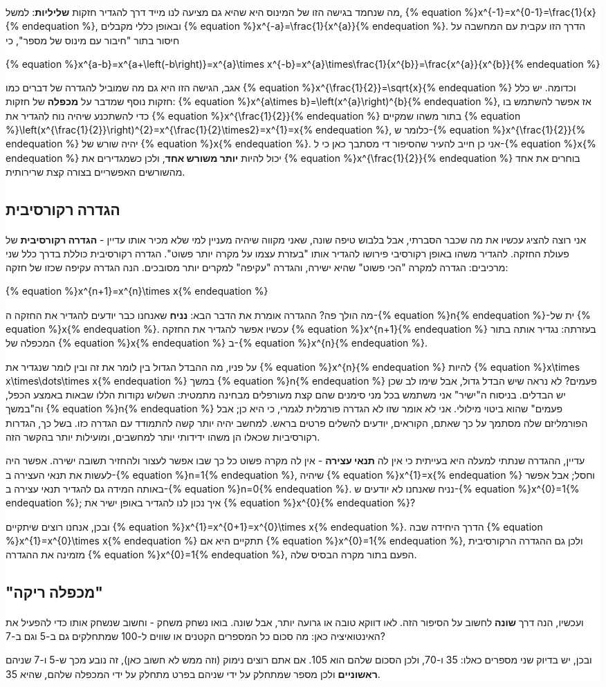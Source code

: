 מה שנחמד בגישה הזו של המינוס היא שהיא גם מציעה לנו מייד דרך להגדיר חזקות <strong>שליליות</strong>: למשל, {% equation %}x^{-1}=x^{0-1}=\frac{1}{x}{% endequation %}, ובאופן כללי מקבלים {% equation %}x^{-a}=\frac{1}{x^{a}}{% endequation %}. הדרך הזו עקבית עם המחשבה על חיסור בתור "חיבור עם מינוס של מספר", כי

{% equation %}x^{a-b}=x^{a+\left(-b\right)}=x^{a}\times x^{-b}=x^{a}\times\frac{1}{x^{b}}=\frac{x^{a}}{x^{b}}{% endequation %}

אגב, הגישה הזו היא גם מה שמוביל להגדרה של דברים כמו {% equation %}x^{\frac{1}{2}}=\sqrt{x}{% endequation %} וכדומה. יש כלל חזקות נוסף שמדבר על <strong>מכפלה</strong> של חזקות: {% equation %}x^{a\times b}=\left(x^{a}\right)^{b}{% endequation %}, אז אפשר להשתמש בו כדי להשתכנע שיהיה נוח להגדיר את {% equation %}x^{\frac{1}{2}}{% endequation %} בתור משהו שמקיים {% equation %}\left(x^{\frac{1}{2}}\right)^{2}=x^{\frac{1}{2}\times2}=x^{1}=x{% endequation %}, כלומר ש-{% equation %}x^{\frac{1}{2}}{% endequation %} יהיה שורש של {% equation %}x{% endequation %}. אני כן חייב להעיר שהסיפור די מסתבך כאן כי ל-{% equation %}x{% endequation %} יכול להיות <strong>יותר משורש אחד</strong>, ולכן כשמגדירים את {% equation %}x^{\frac{1}{2}}{% endequation %} בוחרים את אחד מהשורשים האפשריים בצורה קצת שרירותית.
<h2>הגדרה רקורסיבית</h2>
אני רוצה להציג עכשיו את מה שכבר הסברתי, אבל בלבוש טיפה שונה, שאני מקווה שיהיה מעניין למי שלא מכיר אותו עדיין - <strong>הגדרה רקורסיבית</strong> של פעולת החזקה. להגדיר משהו באופן רקורסיבי פירושו להגדיר אותו "בעזרת עצמו על מקרה יותר פשוט". הגדרה רקורסיבית כוללת בדרך כלל שני מרכיבים: הגדרה למקרה "הכי פשוט" שהיא ישירה, והגדרה "עקיפה" למקרים יותר מסובכים. הנה הגדרה עקיפה שכזו של חזקה:

{% equation %}x^{n+1}=x^{n}\times x{% endequation %}

מה הולך פה? ההגדרה אומרת את הדבר הבא: <strong>נניח</strong> שאנחנו כבר יודעים להגדיר את החזקה ה-{% equation %}n{% endequation %}-ית של {% equation %}x{% endequation %}. עכשיו אפשר להגדיר את החזקה {% equation %}x^{n+1}{% endequation %} בעזרתה: נגדיר אותה בתור המכפלה של {% equation %}x{% endequation %} ב-{% equation %}x^{n}{% endequation %}.

על פניו, מה ההבדל הגדול בין לומר את זה ובין לומר שנגדיר את {% equation %}x^{n}{% endequation %} להיות {% equation %}x\times x\times\dots\times x{% endequation %} במשך {% equation %}n{% endequation %} פעמים? לא נראה שיש הבדל גדול, אבל שימו לב שכן יש הבדלים. בניסוח ה"ישיר" אני משתמש בכל מני סימנים שהם קצת מעורפלים מבחינה מתמטית: השלוש נקודות הללו שבאות באמצע הכפל, וה"במשך {% equation %}n{% endequation %} פעמים" שהוא ביטוי מילולי. אני לא אומר שזו לא הגדרה פורמלית לגמרי, כי היא כן; אבל הפורמליזם שלה מסתמך על כך שאתם, הקוראים, יודעים להשלים פרטים בראש. למחשב יהיה יותר קשה להתמודד עם הגדרה כזו. בשל כך, הגדרות רקורסיביות שכאלו הן משהו ידידותי יותר למחשבים, ומועילות יותר בהקשר הזה.

עדיין, ההגדרה שנתתי למעלה היא בעייתית כי אין לה <strong>תנאי עצירה</strong> - אין לה מקרה פשוט כל כך שבו אפשר לעצור ולהחזיר תשובה ישירה. אפשר היה לעשות את תנאי העצירה ב-{% equation %}n=1{% endequation %}, שיהיה {% equation %}x^{1}=x{% endequation %} וחסל; אבל אפשר באותה המידה גם להגדיר תנאי עצירה ב-{% equation %}n=0{% endequation %}. נניח שאנחנו לא יודעים ש-{% equation %}x^{0}=1{% endequation %}; איך נכון לנו להגדיר באופן ישיר את {% equation %}x^{0}{% endequation %}?

ובכן, אנחנו רוצים שיתקיים {% equation %}x^{1}=x^{0+1}=x^{0}\times x{% endequation %}. הדרך היחידה שבה {% equation %}x^{1}=x^{0}\times x{% endequation %} תתקיים היא אם {% equation %}x^{0}=1{% endequation %}, ולכן גם ההגדרה הרקורסיבית מזמינה את ההגדרה {% equation %}x^{0}=1{% endequation %}, הפעם בתור מקרה הבסיס שלה.
<h2>"מכפלה ריקה"</h2>
ועכשיו, הנה דרך <strong>שונה</strong> לחשוב על הסיפור הזה. לאו דווקא טובה או גרועה יותר, אבל שונה. בואו נשחק משחק - וחשוב שנשחק אותו כדי להפעיל את האינטואיציה כאן: מה סכום כל המספרים הקטנים או שווים ל-100 שמתחלקים גם ב-5 וגם ב-7?

ובכן, יש בדיוק שני מספרים כאלו: 35 ו-70, ולכן הסכום שלהם הוא 105. אם אתם רוצים נימוק (וזה ממש לא חשוב כאן), זה נובע מכך ש-5 ו-7 שניהם <strong>ראשוניים</strong> ולכן מספר שמתחלק על ידי שניהם בפרט מתחלק על ידי המכפלה שלהם, שהיא 35.
